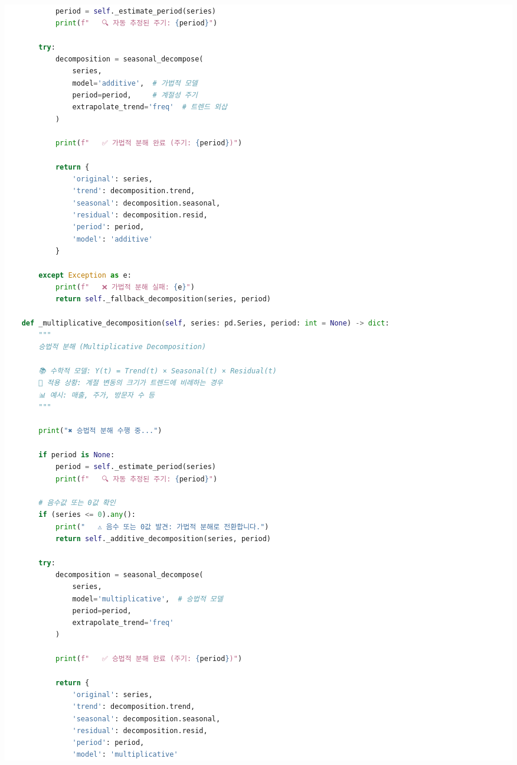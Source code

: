```python
            period = self._estimate_period(series)
            print(f"   🔍 자동 추정된 주기: {period}")
        
        try:
            decomposition = seasonal_decompose(
                series, 
                model='additive',  # 가법적 모델
                period=period,     # 계절성 주기
                extrapolate_trend='freq'  # 트렌드 외삽
            )
            
            print(f"   ✅ 가법적 분해 완료 (주기: {period})")
            
            return {
                'original': series,
                'trend': decomposition.trend,
                'seasonal': decomposition.seasonal,
                'residual': decomposition.resid,
                'period': period,
                'model': 'additive'
            }
            
        except Exception as e:
            print(f"   ❌ 가법적 분해 실패: {e}")
            return self._fallback_decomposition(series, period)
    
    def _multiplicative_decomposition(self, series: pd.Series, period: int = None) -> dict:
        """
        승법적 분해 (Multiplicative Decomposition)
        
        📚 수학적 모델: Y(t) = Trend(t) × Seasonal(t) × Residual(t)
        🎯 적용 상황: 계절 변동의 크기가 트렌드에 비례하는 경우
        📊 예시: 매출, 주가, 방문자 수 등
        """
        
        print("✖️ 승법적 분해 수행 중...")
        
        if period is None:
            period = self._estimate_period(series)
            print(f"   🔍 자동 추정된 주기: {period}")
        
        # 음수값 또는 0값 확인
        if (series <= 0).any():
            print("   ⚠️ 음수 또는 0값 발견: 가법적 분해로 전환합니다.")
            return self._additive_decomposition(series, period)
        
        try:
            decomposition = seasonal_decompose(
                series,
                model='multiplicative',  # 승법적 모델  
                period=period,
                extrapolate_trend='freq'
            )
            
            print(f"   ✅ 승법적 분해 완료 (주기: {period})")
            
            return {
                'original': series,
                'trend': decomposition.trend,
                'seasonal': decomposition.seasonal,
                'residual': decomposition.resid,
                'period': period,
                'model': 'multiplicative'
```
